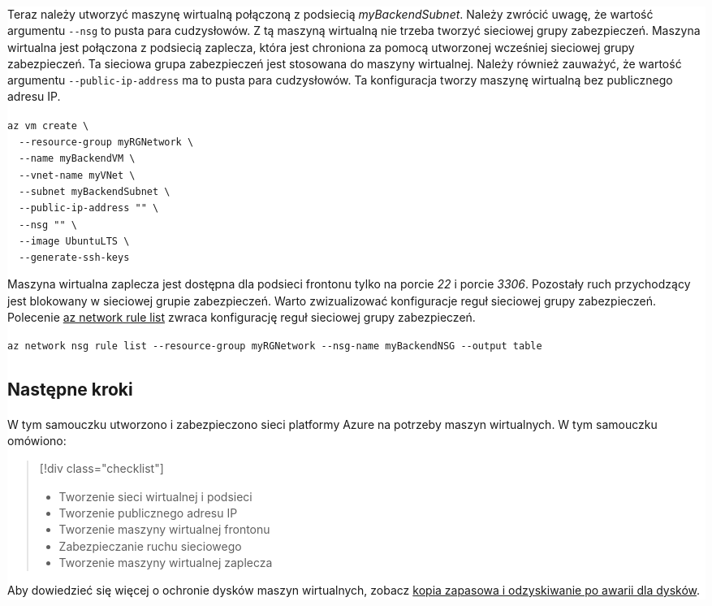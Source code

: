 Teraz należy utworzyć maszynę wirtualną połączoną z podsiecią *myBackendSubnet*. Należy zwrócić uwagę, że wartość argumentu `--nsg` to pusta para cudzysłowów. Z tą maszyną wirtualną nie trzeba tworzyć sieciowej grupy zabezpieczeń. Maszyna wirtualna jest połączona z podsiecią zaplecza, która jest chroniona za pomocą utworzonej wcześniej sieciowej grupy zabezpieczeń. Ta sieciowa grupa zabezpieczeń jest stosowana do maszyny wirtualnej. Należy również zauważyć, że wartość argumentu `--public-ip-address` ma to pusta para cudzysłowów. Ta konfiguracja tworzy maszynę wirtualną bez publicznego adresu IP. 

```azurecli-interactive 
az vm create \
  --resource-group myRGNetwork \
  --name myBackendVM \
  --vnet-name myVNet \
  --subnet myBackendSubnet \
  --public-ip-address "" \
  --nsg "" \
  --image UbuntuLTS \
  --generate-ssh-keys
```

Maszyna wirtualna zaplecza jest dostępna dla podsieci frontonu tylko na porcie *22* i porcie *3306*. Pozostały ruch przychodzący jest blokowany w sieciowej grupie zabezpieczeń. Warto zwizualizować konfiguracje reguł sieciowej grupy zabezpieczeń. Polecenie [az network rule list](/cli/azure/network/nsg/rule) zwraca konfigurację reguł sieciowej grupy zabezpieczeń. 

```azurecli-interactive 
az network nsg rule list --resource-group myRGNetwork --nsg-name myBackendNSG --output table
```

## <a name="next-steps"></a>Następne kroki

W tym samouczku utworzono i zabezpieczono sieci platformy Azure na potrzeby maszyn wirtualnych. W tym samouczku omówiono:

> [!div class="checklist"]
> * Tworzenie sieci wirtualnej i podsieci
> * Tworzenie publicznego adresu IP
> * Tworzenie maszyny wirtualnej frontonu
> * Zabezpieczanie ruchu sieciowego
> * Tworzenie maszyny wirtualnej zaplecza

Aby dowiedzieć się więcej o ochronie dysków maszyn wirtualnych, zobacz [kopia zapasowa i odzyskiwanie po awarii dla dysków](backup-and-disaster-recovery-for-azure-iaas-disks.md).
